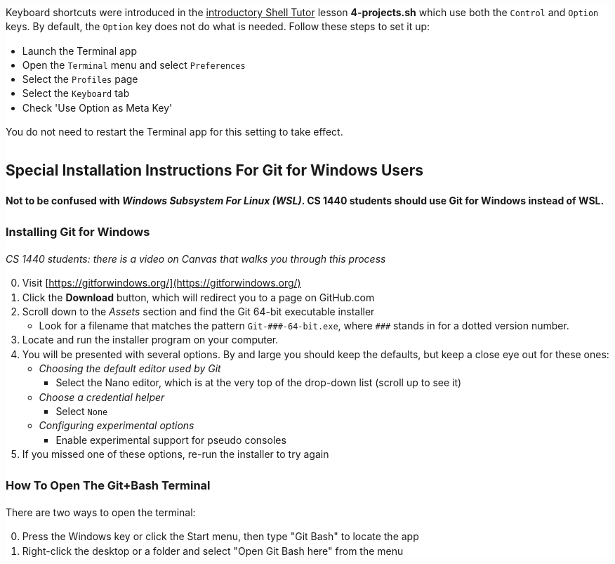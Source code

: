 Keyboard shortcuts were introduced in the [introductory Shell Tutor](https://gitlab.cs.usu.edu/erik.falor/shell-tutor) lesson **4-projects.sh** which use both the `Control` and `Option` keys.  By default, the `Option` key does not do what is needed.  Follow these steps to set it up:

*   Launch the Terminal app
*   Open the `Terminal` menu and select `Preferences`
*   Select the `Profiles` page
*   Select the `Keyboard` tab
*   Check 'Use Option as Meta Key'

You do not need to restart the Terminal app for this setting to take effect.


## Special Installation Instructions For **Git for Windows** Users

**Not to be confused with _Windows Subsystem For Linux (WSL)_.  CS 1440 students should use Git for Windows instead of WSL.**


### Installing Git for Windows

*CS 1440 students: there is a video on Canvas that walks you through this process*

0.  Visit [https://gitforwindows.org/](https://gitforwindows.org/)
1.  Click the **Download** button, which will redirect you to a page on GitHub.com
2.  Scroll down to the *Assets* section and find the Git 64-bit executable installer
    *   Look for a filename that matches the pattern `Git-###-64-bit.exe`, where `###` stands in for a dotted version number.
3.  Locate and run the installer program on your computer.
4.  You will be presented with several options.  By and large you should keep the defaults, but keep a close eye out for these ones:
    *   *Choosing the default editor used by Git*
        -   Select the Nano editor, which is at the very top of the drop-down list (scroll up to see it)
    *   *Choose a credential helper*
        -   Select `None`
    *   *Configuring experimental options*
        -   Enable experimental support for pseudo consoles
5.  If you missed one of these options, re-run the installer to try again


### How To Open The Git+Bash Terminal

There are two ways to open the terminal:

0.  Press the Windows key or click the Start menu, then type "Git Bash" to locate the app
1.  Right-click the desktop or a folder and select "Open Git Bash here" from the menu


